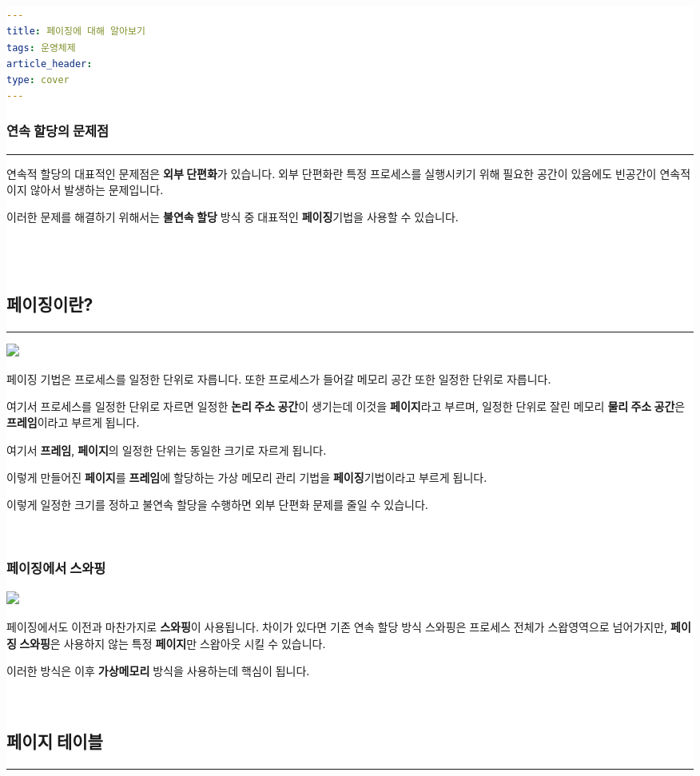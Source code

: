 ```yaml
---
title: 페이징에 대해 알아보기
tags: 운영체제
article_header:
type: cover
---
```


### 연속 할당의 문제점

---

연속적 할당의 대표적인 문제점은 **외부 단편화**가 있습니다. 외부 단편화란 특정 프로세스를 실행시키기 위해
필요한 공간이 있음에도 빈공간이 연속적이지 않아서 발생하는 문제입니다.

이러한 문제를 해결하기 위해서는 **불연속 할당** 방식 중 대표적인 **페이징**기법을 사용할 수 있습니다.

<br>
<br>

## 페이징이란?

---

![](https://raw.githubusercontent.com/jickDo/picture/master/OS/study/cp5/22/paging.png)


페이징 기법은 프로세스를 일정한 단위로 자릅니다. 또한 프로세스가 들어갈 메모리 공간 또한 일정한 단위로 자릅니다.

여기서 프로세스를 일정한 단위로 자르면 일정한 **논리 주소 공간**이 생기는데 이것을 **페이지**라고 부르며,
일정한 단위로 잘린 메모리 **물리 주소 공간**은 **프레임**이라고 부르게 됩니다.

여기서 **프레임**, **페이지**의 일정한 단위는 동일한 크기로 자르게 됩니다.

이렇게 만들어진 **페이지**를 **프레임**에 할당하는 가상 메모리 관리 기법을 **페이징**기법이라고 부르게 됩니다.

이렇게 일정한 크기를 정하고 불연속 할당을 수행하면 외부 단편화 문제를 줄일 수 있습니다.

<br>

### 페이징에서 스와핑

![](https://raw.githubusercontent.com/jickDo/picture/master/OS/study/cp5/22/paging_swaping.png)


페이징에서도 이전과 마찬가지로 **스와핑**이 사용됩니다. 차이가 있다면 기존 연속 할당 방식 스와핑은
프로세스 전체가 스왑영역으로 넘어가지만, **페이징 스와핑**은 사용하지 않는 특정 **페이지**만 스왑아웃
시킬 수 있습니다.

이러한 방식은 이후 **가상메모리** 방식을 사용하는데 핵심이 됩니다.

<br>

## 페이지 테이블

---